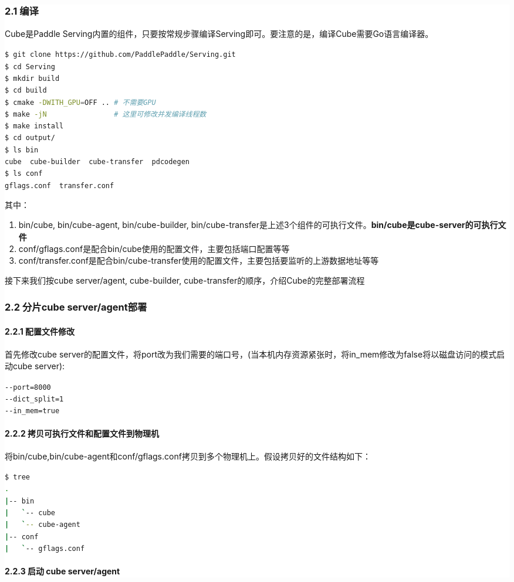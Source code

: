 ### <span id="head16">2.1 编译</span>

Cube是Paddle Serving内置的组件，只要按常规步骤编译Serving即可。要注意的是，编译Cube需要Go语言编译器。

```bash
$ git clone https://github.com/PaddlePaddle/Serving.git
$ cd Serving
$ mkdir build
$ cd build
$ cmake -DWITH_GPU=OFF .. # 不需要GPU
$ make -jN                # 这里可修改并发编译线程数
$ make install
$ cd output/
$ ls bin
cube  cube-builder  cube-transfer  pdcodegen
$ ls conf
gflags.conf  transfer.conf
```

其中：
1) bin/cube, bin/cube-agent, bin/cube-builder, bin/cube-transfer是上述3个组件的可执行文件。**bin/cube是cube-server的可执行文件**
2) conf/gflags.conf是配合bin/cube使用的配置文件，主要包括端口配置等等
3) conf/transfer.conf是配合bin/cube-transfer使用的配置文件，主要包括要监听的上游数据地址等等

接下来我们按cube server/agent, cube-builder, cube-transfer的顺序，介绍Cube的完整部署流程



### <span id="head17">2.2 分片cube server/agent部署</span>


#### <span id="head18">2.2.1 配置文件修改</span>

首先修改cube server的配置文件，将port改为我们需要的端口号，(当本机内存资源紧张时，将in_mem修改为false将以磁盘访问的模式启动cube server):

```
--port=8000
--dict_split=1
--in_mem=true
```

#### <span id="head19">2.2.2 拷贝可执行文件和配置文件到物理机</span>

将bin/cube,bin/cube-agent和conf/gflags.conf拷贝到多个物理机上。假设拷贝好的文件结构如下：

```bash
$ tree
.
|-- bin
|   `-- cube
|   `-- cube-agent
|-- conf
|   `-- gflags.conf
```

#### <span id="head20">2.2.3 启动 cube server/agent</span>
